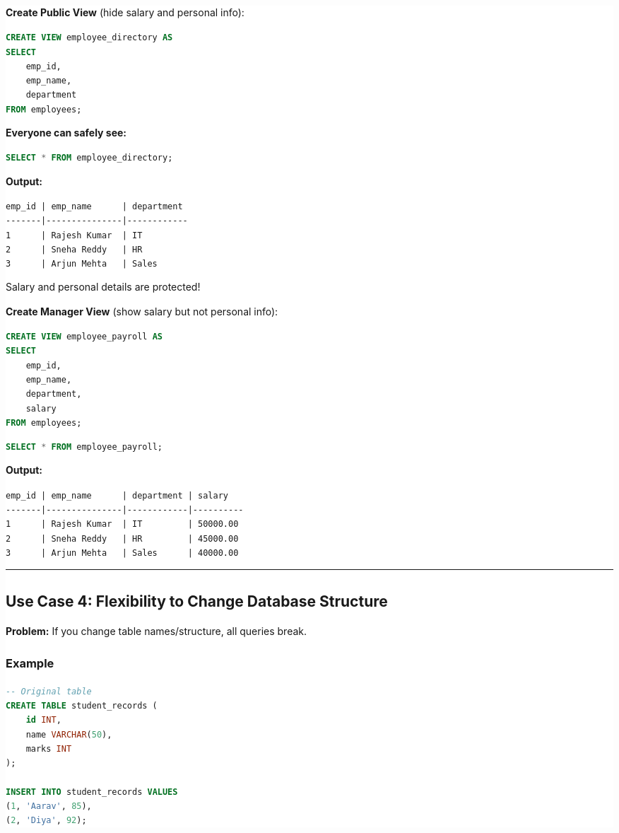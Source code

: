 **Create Public View** (hide salary and personal info):
```sql
CREATE VIEW employee_directory AS
SELECT 
    emp_id,
    emp_name,
    department
FROM employees;
```

**Everyone can safely see:**
```sql
SELECT * FROM employee_directory;
```

**Output:**
```
emp_id | emp_name      | department
-------|---------------|------------
1      | Rajesh Kumar  | IT
2      | Sneha Reddy   | HR
3      | Arjun Mehta   | Sales
```

Salary and personal details are protected!

**Create Manager View** (show salary but not personal info):
```sql
CREATE VIEW employee_payroll AS
SELECT 
    emp_id,
    emp_name,
    department,
    salary
FROM employees;
```

```sql
SELECT * FROM employee_payroll;
```

**Output:**
```
emp_id | emp_name      | department | salary
-------|---------------|------------|----------
1      | Rajesh Kumar  | IT         | 50000.00
2      | Sneha Reddy   | HR         | 45000.00
3      | Arjun Mehta   | Sales      | 40000.00
```

---

## Use Case 4: Flexibility to Change Database Structure

**Problem:** If you change table names/structure, all queries break.

### Example
```sql
-- Original table
CREATE TABLE student_records (
    id INT,
    name VARCHAR(50),
    marks INT
);

INSERT INTO student_records VALUES
(1, 'Aarav', 85),
(2, 'Diya', 92);

```